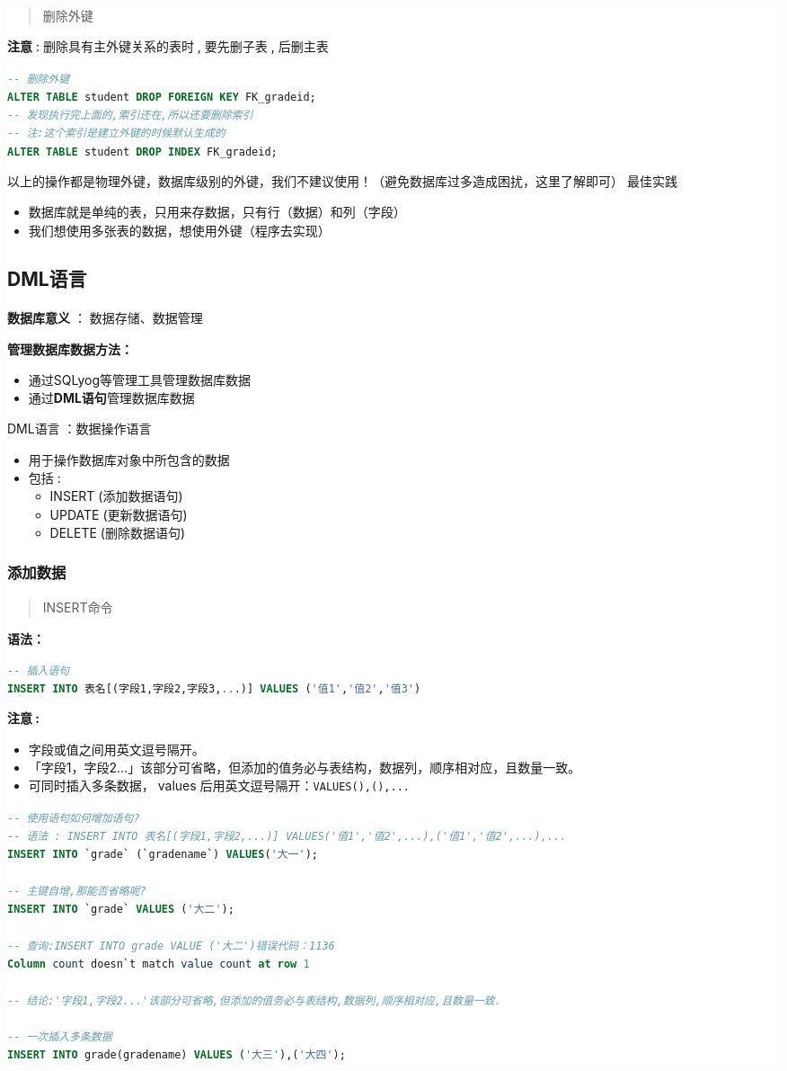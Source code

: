 > 删除外键

**注意** : 删除具有主外键关系的表时 , 要先删子表 , 后删主表

```sql
-- 删除外键
ALTER TABLE student DROP FOREIGN KEY FK_gradeid;
-- 发现执行完上面的,索引还在,所以还要删除索引
-- 注:这个索引是建立外键的时候默认生成的
ALTER TABLE student DROP INDEX FK_gradeid;
```

以上的操作都是物理外键，数据库级别的外键，我们不建议使用！（避免数据库过多造成困扰，这里了解即可）
最佳实践

- 数据库就是单纯的表，只用来存数据，只有行（数据）和列（字段）
- 我们想使用多张表的数据，想使用外键（程序去实现）

## DML语言

**数据库意义** ： 数据存储、数据管理

**管理数据库数据方法：**

- 通过SQLyog等管理工具管理数据库数据
- 通过**DML语句**管理数据库数据

DML语言 ：数据操作语言

- 用于操作数据库对象中所包含的数据
- 包括 :
  - INSERT   (添加数据语句)
  - UPDATE  (更新数据语句)
  - DELETE  (删除数据语句)

### 添加数据

> INSERT命令

**语法：**

```sql
-- 插入语句
INSERT INTO 表名[(字段1,字段2,字段3,...)] VALUES ('值1','值2','值3')
```

**注意 :**

- 字段或值之间用英文逗号隔开。
-  「字段1，字段2…」该部分可省略，但添加的值务必与表结构，数据列，顺序相对应，且数量一致。
- 可同时插入多条数据， values 后用英文逗号隔开：`VALUES(),(),...`

```sql
-- 使用语句如何增加语句?
-- 语法 : INSERT INTO 表名[(字段1,字段2,...)] VALUES('值1','值2',...),('值1','值2',...),...
INSERT INTO `grade` (`gradename`) VALUES('大一');

-- 主键自增,那能否省略呢?
INSERT INTO `grade` VALUES ('大二');

-- 查询:INSERT INTO grade VALUE ('大二')错误代码：1136
Column count doesn`t match value count at row 1

-- 结论:'字段1,字段2...'该部分可省略,但添加的值务必与表结构,数据列,顺序相对应,且数量一致.

-- 一次插入多条数据
INSERT INTO grade(gradename) VALUES ('大三'),('大四');
```
